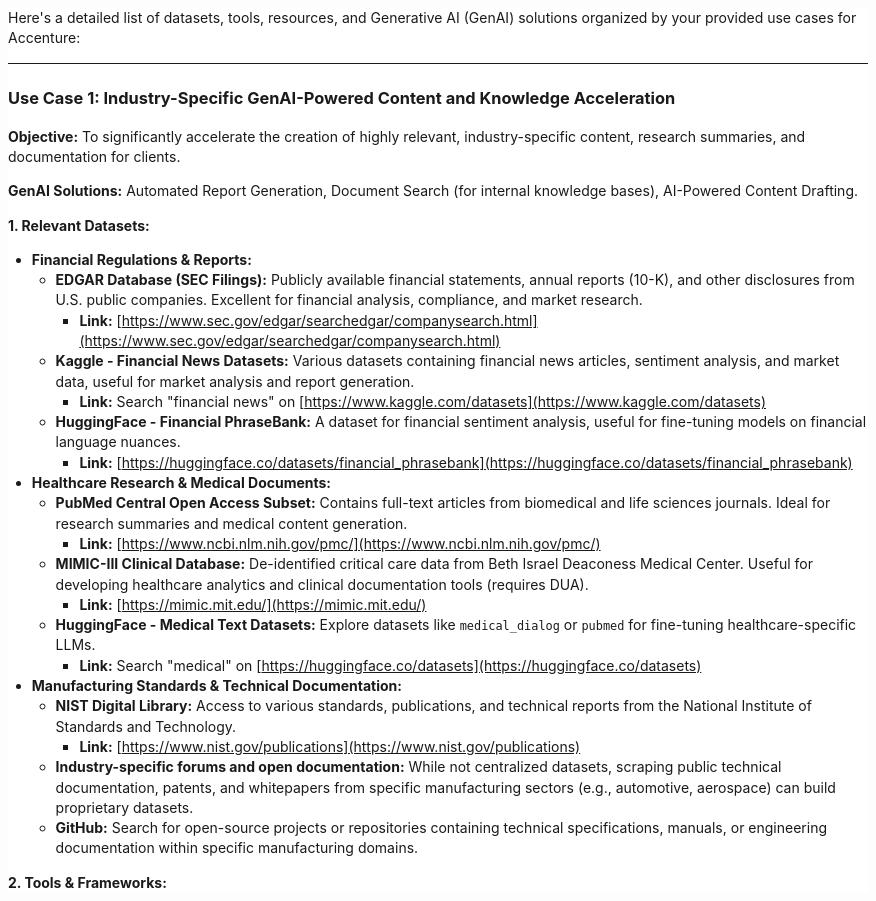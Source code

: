 Here's a detailed list of datasets, tools, resources, and Generative AI (GenAI) solutions organized by your provided use cases for Accenture:

---

### Use Case 1: Industry-Specific GenAI-Powered Content and Knowledge Acceleration

**Objective:** To significantly accelerate the creation of highly relevant, industry-specific content, research summaries, and documentation for clients.

**GenAI Solutions:** Automated Report Generation, Document Search (for internal knowledge bases), AI-Powered Content Drafting.

**1. Relevant Datasets:**

*   **Financial Regulations & Reports:**
    *   **EDGAR Database (SEC Filings):** Publicly available financial statements, annual reports (10-K), and other disclosures from U.S. public companies. Excellent for financial analysis, compliance, and market research.
        *   **Link:** [https://www.sec.gov/edgar/searchedgar/companysearch.html](https://www.sec.gov/edgar/searchedgar/companysearch.html)
    *   **Kaggle - Financial News Datasets:** Various datasets containing financial news articles, sentiment analysis, and market data, useful for market analysis and report generation.
        *   **Link:** Search "financial news" on [https://www.kaggle.com/datasets](https://www.kaggle.com/datasets)
    *   **HuggingFace - Financial PhraseBank:** A dataset for financial sentiment analysis, useful for fine-tuning models on financial language nuances.
        *   **Link:** [https://huggingface.co/datasets/financial_phrasebank](https://huggingface.co/datasets/financial_phrasebank)
*   **Healthcare Research & Medical Documents:**
    *   **PubMed Central Open Access Subset:** Contains full-text articles from biomedical and life sciences journals. Ideal for research summaries and medical content generation.
        *   **Link:** [https://www.ncbi.nlm.nih.gov/pmc/](https://www.ncbi.nlm.nih.gov/pmc/)
    *   **MIMIC-III Clinical Database:** De-identified critical care data from Beth Israel Deaconess Medical Center. Useful for developing healthcare analytics and clinical documentation tools (requires DUA).
        *   **Link:** [https://mimic.mit.edu/](https://mimic.mit.edu/)
    *   **HuggingFace - Medical Text Datasets:** Explore datasets like `medical_dialog` or `pubmed` for fine-tuning healthcare-specific LLMs.
        *   **Link:** Search "medical" on [https://huggingface.co/datasets](https://huggingface.co/datasets)
*   **Manufacturing Standards & Technical Documentation:**
    *   **NIST Digital Library:** Access to various standards, publications, and technical reports from the National Institute of Standards and Technology.
        *   **Link:** [https://www.nist.gov/publications](https://www.nist.gov/publications)
    *   **Industry-specific forums and open documentation:** While not centralized datasets, scraping public technical documentation, patents, and whitepapers from specific manufacturing sectors (e.g., automotive, aerospace) can build proprietary datasets.
    *   **GitHub:** Search for open-source projects or repositories containing technical specifications, manuals, or engineering documentation within specific manufacturing domains.

**2. Tools & Frameworks:**

